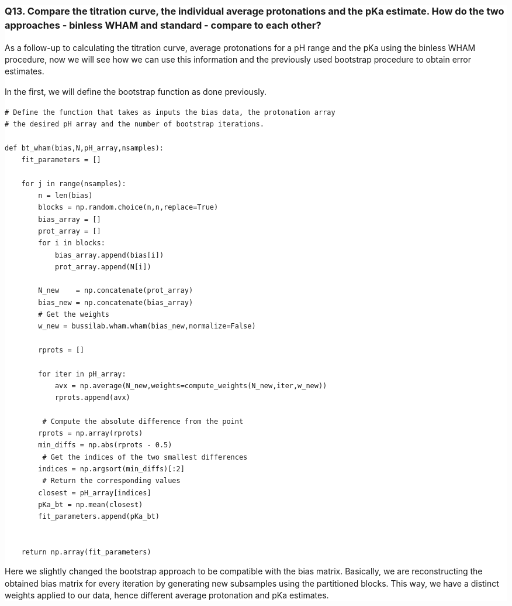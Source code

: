 ### Q13. Compare the titration curve, the individual average protonations and the pKa estimate. How do the two approaches - binless WHAM and standard - compare to each other?

As a follow-up to calculating the titration curve, average protonations for a pH range and the pKa using the binless WHAM procedure, now we will see how we can use this information and the previously used bootstrap procedure to obtain error estimates.

In the first, we will define the bootstrap function as done previously.

```
# Define the function that takes as inputs the bias data, the protonation array
# the desired pH array and the number of bootstrap iterations.

def bt_wham(bias,N,pH_array,nsamples):
    fit_parameters = []
   
    for j in range(nsamples):
        n = len(bias)   
        blocks = np.random.choice(n,n,replace=True)
        bias_array = []
        prot_array = []
        for i in blocks:
            bias_array.append(bias[i])
            prot_array.append(N[i])

        N_new    = np.concatenate(prot_array)
        bias_new = np.concatenate(bias_array)
        # Get the weights
        w_new = bussilab.wham.wham(bias_new,normalize=False)

        rprots = []

        for iter in pH_array:
            avx = np.average(N_new,weights=compute_weights(N_new,iter,w_new))
            rprots.append(avx)

         # Compute the absolute difference from the point
        rprots = np.array(rprots)
        min_diffs = np.abs(rprots - 0.5)
         # Get the indices of the two smallest differences
        indices = np.argsort(min_diffs)[:2]
         # Return the corresponding values
        closest = pH_array[indices]
        pKa_bt = np.mean(closest) 
        fit_parameters.append(pKa_bt)

        
    return np.array(fit_parameters)

```

Here we slightly changed the bootstrap approach to be compatible with the bias matrix. Basically, we are reconstructing the obtained bias matrix for every iteration by generating new subsamples using the partitioned blocks. This way, we have a distinct weights applied to our data, hence different average protonation and pKa estimates.

